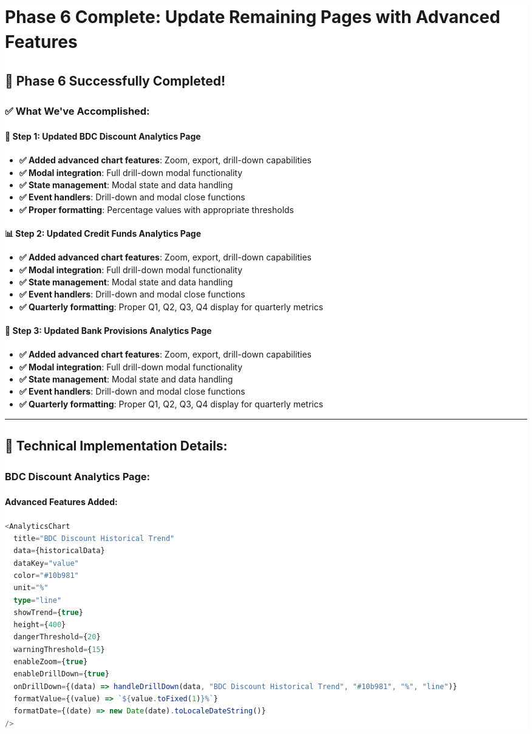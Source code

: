 # Phase 6 Complete: Update Remaining Pages with Advanced Features

## 🎉 **Phase 6 Successfully Completed!**

### **✅ What We've Accomplished:**

#### **🚀 Step 1: Updated BDC Discount Analytics Page**
- **✅ Added advanced chart features**: Zoom, export, drill-down capabilities
- **✅ Modal integration**: Full drill-down modal functionality
- **✅ State management**: Modal state and data handling
- **✅ Event handlers**: Drill-down and modal close functions
- **✅ Proper formatting**: Percentage values with appropriate thresholds

#### **📊 Step 2: Updated Credit Funds Analytics Page**
- **✅ Added advanced chart features**: Zoom, export, drill-down capabilities
- **✅ Modal integration**: Full drill-down modal functionality
- **✅ State management**: Modal state and data handling
- **✅ Event handlers**: Drill-down and modal close functions
- **✅ Quarterly formatting**: Proper Q1, Q2, Q3, Q4 display for quarterly metrics

#### **🏦 Step 3: Updated Bank Provisions Analytics Page**
- **✅ Added advanced chart features**: Zoom, export, drill-down capabilities
- **✅ Modal integration**: Full drill-down modal functionality
- **✅ State management**: Modal state and data handling
- **✅ Event handlers**: Drill-down and modal close functions
- **✅ Quarterly formatting**: Proper Q1, Q2, Q3, Q4 display for quarterly metrics

---

## **🔧 Technical Implementation Details:**

### **BDC Discount Analytics Page:**

#### **Advanced Features Added:**
```typescript
<AnalyticsChart
  title="BDC Discount Historical Trend"
  data={historicalData}
  dataKey="value"
  color="#10b981"
  unit="%"
  type="line"
  showTrend={true}
  height={400}
  dangerThreshold={20}
  warningThreshold={15}
  enableZoom={true}
  enableDrillDown={true}
  onDrillDown={(data) => handleDrillDown(data, "BDC Discount Historical Trend", "#10b981", "%", "line")}
  formatValue={(value) => `${value.toFixed(1)}%`}
  formatDate={(date) => new Date(date).toLocaleDateString()}
/>
```
